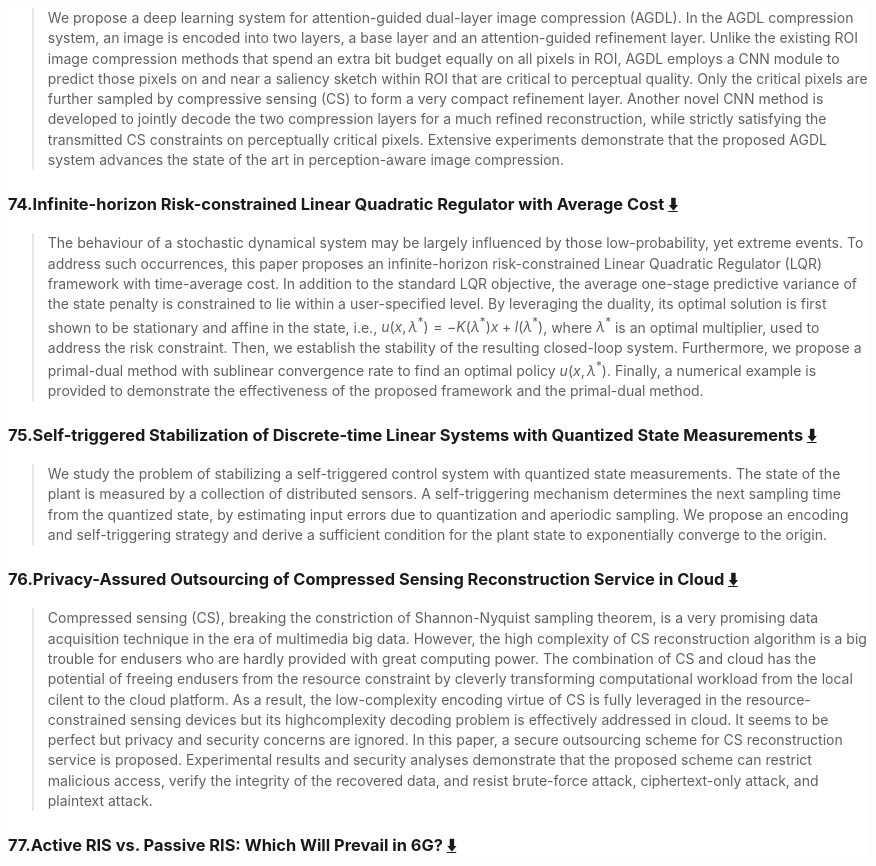 >  We propose a deep learning system for attention-guided dual-layer image compression (AGDL). In the AGDL compression system, an image is encoded into two layers, a base layer and an attention-guided refinement layer. Unlike the existing ROI image compression methods that spend an extra bit budget equally on all pixels in ROI, AGDL employs a CNN module to predict those pixels on and near a saliency sketch within ROI that are critical to perceptual quality. Only the critical pixels are further sampled by compressive sensing (CS) to form a very compact refinement layer. Another novel CNN method is developed to jointly decode the two compression layers for a much refined reconstruction, while strictly satisfying the transmitted CS constraints on perceptually critical pixels. Extensive experiments demonstrate that the proposed AGDL system advances the state of the art in perception-aware image compression.      
### 74.Infinite-horizon Risk-constrained Linear Quadratic Regulator with Average Cost  [ :arrow_down: ](https://arxiv.org/pdf/2103.15363.pdf)
>  The behaviour of a stochastic dynamical system may be largely influenced by those low-probability, yet extreme events. To address such occurrences, this paper proposes an infinite-horizon risk-constrained Linear Quadratic Regulator (LQR) framework with time-average cost. In addition to the standard LQR objective, the average one-stage predictive variance of the state penalty is constrained to lie within a user-specified level. By leveraging the duality, its optimal solution is first shown to be stationary and affine in the state, i.e., $u(x,\lambda^*) = -K(\lambda^*)x + l(\lambda^*)$, where $\lambda^*$ is an optimal multiplier, used to address the risk constraint. Then, we establish the stability of the resulting closed-loop system. Furthermore, we propose a primal-dual method with sublinear convergence rate to find an optimal policy $u(x,\lambda^*)$. Finally, a numerical example is provided to demonstrate the effectiveness of the proposed framework and the primal-dual method.      
### 75.Self-triggered Stabilization of Discrete-time Linear Systems with Quantized State Measurements  [ :arrow_down: ](https://arxiv.org/pdf/2103.15362.pdf)
>  We study the problem of stabilizing a self-triggered control system with quantized state measurements. The state of the plant is measured by a collection of distributed sensors. A self-triggering mechanism determines the next sampling time from the quantized state, by estimating input errors due to quantization and aperiodic sampling. We propose an encoding and self-triggering strategy and derive a sufficient condition for the plant state to exponentially converge to the origin.      
### 76.Privacy-Assured Outsourcing of Compressed Sensing Reconstruction Service in Cloud  [ :arrow_down: ](https://arxiv.org/pdf/2103.15164.pdf)
>  Compressed sensing (CS), breaking the constriction of Shannon-Nyquist sampling theorem, is a very promising data acquisition technique in the era of multimedia big data. However, the high complexity of CS reconstruction algorithm is a big trouble for endusers who are hardly provided with great computing power. The combination of CS and cloud has the potential of freeing endusers from the resource constraint by cleverly transforming computational workload from the local cilent to the cloud platform. As a result, the low-complexity encoding virtue of CS is fully leveraged in the resource-constrained sensing devices but its highcomplexity decoding problem is effectively addressed in cloud. It seems to be perfect but privacy and security concerns are ignored. In this paper, a secure outsourcing scheme for CS reconstruction service is proposed. Experimental results and security analyses demonstrate that the proposed scheme can restrict malicious access, verify the integrity of the recovered data, and resist brute-force attack, ciphertext-only attack, and plaintext attack.      
### 77.Active RIS vs. Passive RIS: Which Will Prevail in 6G?  [ :arrow_down: ](https://arxiv.org/pdf/2103.15154.pdf)
